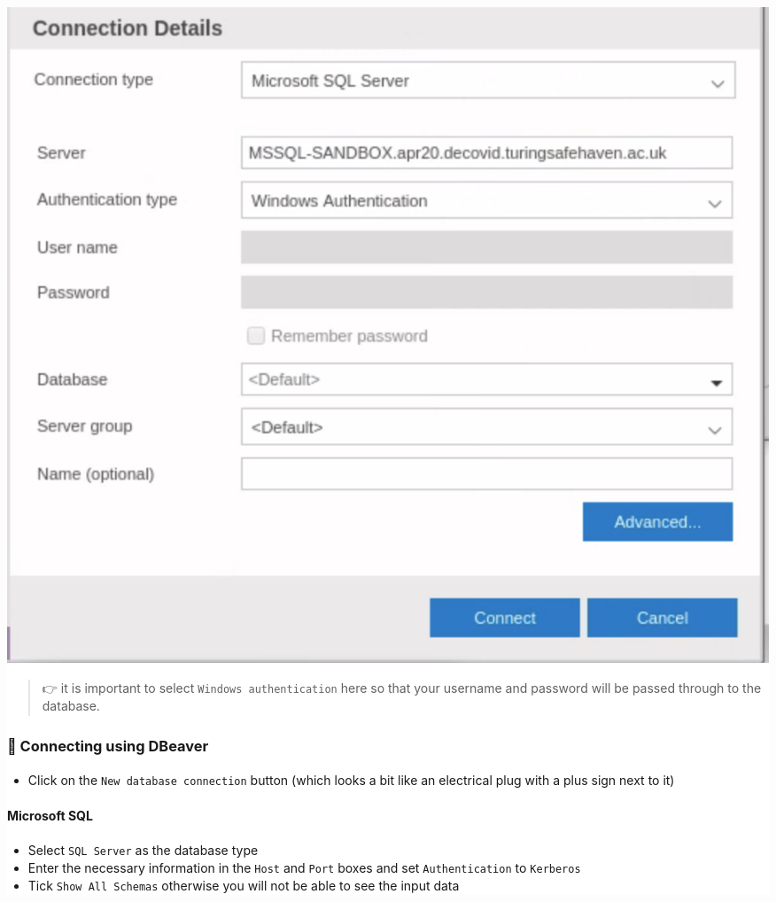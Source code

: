 ![db_azure_data_studio](../../images/user_guide/db_azure_data_studio.png)

> :point_right: it is important to select `Windows authentication` here so that your username and password will be passed through to the database.

### :bear: Connecting using DBeaver

+ Click on the `New database connection` button (which looks a bit like an electrical plug with a plus sign next to it)

#### Microsoft SQL

+ Select `SQL Server` as the database type
+ Enter the necessary information in the `Host` and `Port` boxes and set `Authentication` to `Kerberos`
+ Tick `Show All Schemas` otherwise you will not be able to see the input data
